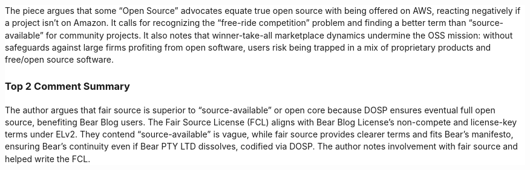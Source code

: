  The piece argues that some “Open Source” advocates equate true open source with being offered on AWS, reacting negatively if a project isn’t on Amazon. It calls for recognizing the “free-ride competition” problem and finding a better term than “source-available” for community projects. It also notes that winner-take-all marketplace dynamics undermine the OSS mission: without safeguards against large firms profiting from open software, users risk being trapped in a mix of proprietary products and free/open source software.

### Top 2 Comment Summary

 The author argues that fair source is superior to “source-available” or open core because DOSP ensures eventual full open source, benefiting Bear Blog users. The Fair Source License (FCL) aligns with Bear Blog License’s non-compete and license-key terms under ELv2. They contend “source-available” is vague, while fair source provides clearer terms and fits Bear’s manifesto, ensuring Bear’s continuity even if Bear PTY LTD dissolves, codified via DOSP. The author notes involvement with fair source and helped write the FCL.

